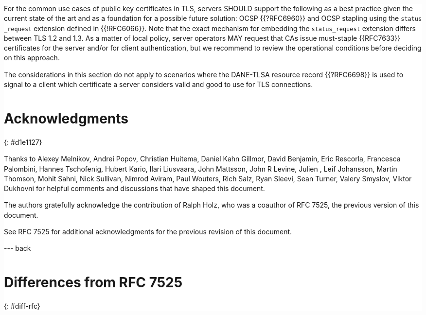For the common use cases of public key certificates in TLS, servers SHOULD support the following as a best practice given the current state of the art and as a foundation for a possible future solution: OCSP {{?RFC6960}} and OCSP stapling using the `status_request` extension defined in {{!RFC6066}}. Note that the exact mechanism for embedding the `status_request` extension differs between TLS 1.2 and 1.3. As a matter of local policy, server operators MAY request that CAs issue must-staple {{RFC7633}} certificates for the server and/or for client authentication, but we recommend to review the operational conditions before deciding on this approach.

The considerations in this section do not apply to scenarios where the DANE-TLSA resource record {{?RFC6698}} is used to signal to a client which certificate a server considers valid and good to use for TLS connections.

# Acknowledgments
{: #d1e1127}

Thanks to
Alexey Melnikov,
Andrei Popov,
Christian Huitema,
Daniel Kahn Gillmor,
David Benjamin,
Eric Rescorla,
Francesca Palombini,
Hannes Tschofenig,
Hubert Kario,
Ilari Liusvaara,
John Mattsson,
John R Levine,
Julien <contact fullname="Élie" asciiFullname="Elie"/>,
Leif Johansson,
Martin Thomson,
Mohit Sahni,
Nick Sullivan,
Nimrod Aviram,
Paul Wouters,
Rich Salz,
Ryan Sleevi,
Sean Turner,
Valery Smyslov,
Viktor Dukhovni
for helpful comments and discussions that have shaped this document.

The authors gratefully acknowledge the contribution of Ralph Holz, who was a coauthor of RFC 7525, the previous version of this document.

See RFC 7525 for additional acknowledgments for the previous revision of this document.

--- back

# Differences from RFC 7525
{: #diff-rfc}
